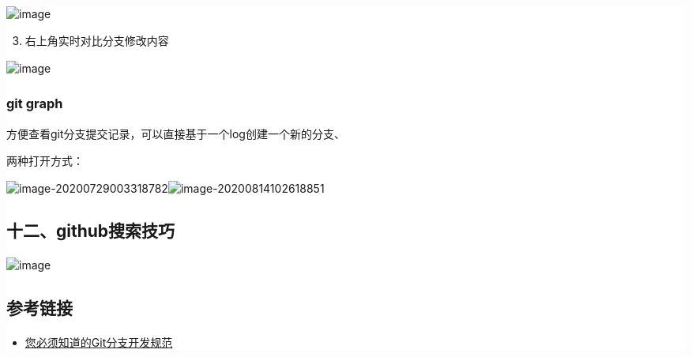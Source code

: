 ![image](https://notecdn.heny.vip/images/git-10.png)

3. 右上角实时对比分支修改内容

![image](https://notecdn.heny.vip/images/git-11.png)



### git graph

方便查看git分支提交记录，可以直接基于一个log创建一个新的分支、

两种打开方式：

![image-20200729003318782](https://notecdn.heny.vip/images/image-20200729003318782.png)![image-20200814102618851](https://notecdn.heny.vip/images/image-20200814102618851.png)









## 十二、github搜索技巧

![image](https://notecdn.heny.vip/images/image-20200715162848585.png)



## 参考链接

* [您必须知道的Git分支开发规范](https://www.cnblogs.com/hezhiying/p/9292314.html)